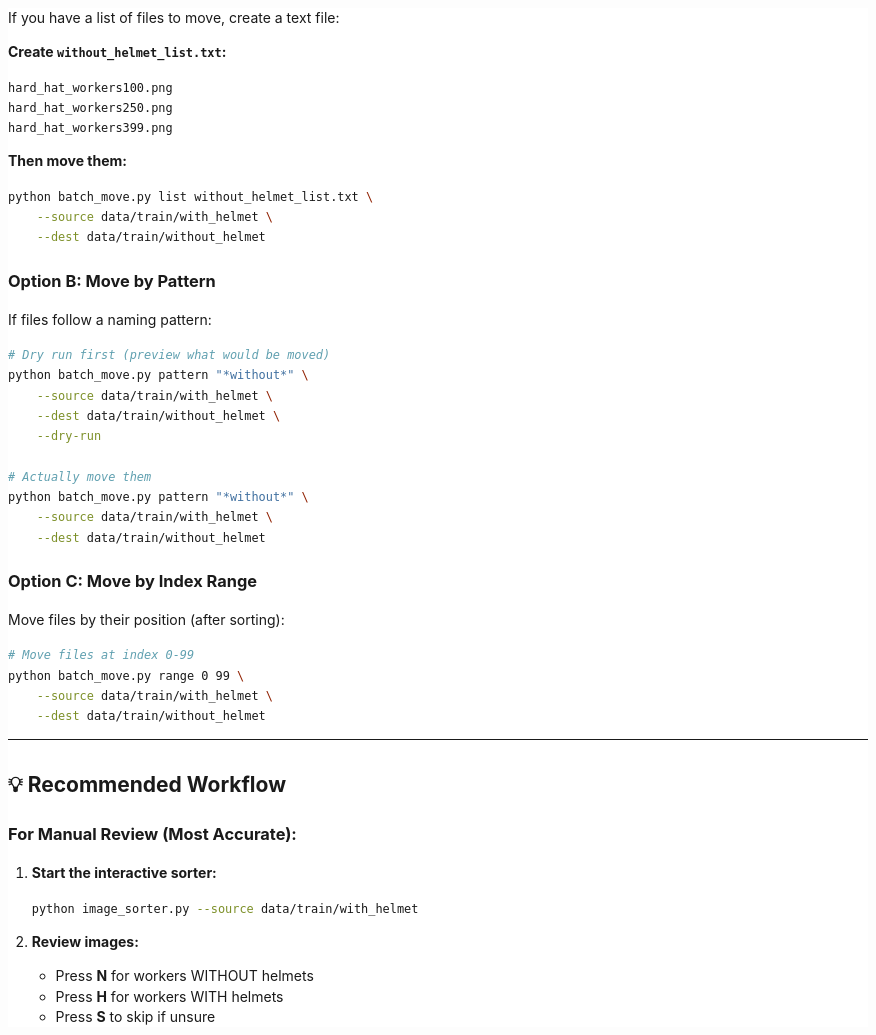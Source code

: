 If you have a list of files to move, create a text file:

**Create `without_helmet_list.txt`:**
```
hard_hat_workers100.png
hard_hat_workers250.png
hard_hat_workers399.png
```

**Then move them:**
```bash
python batch_move.py list without_helmet_list.txt \
    --source data/train/with_helmet \
    --dest data/train/without_helmet
```

### Option B: Move by Pattern

If files follow a naming pattern:

```bash
# Dry run first (preview what would be moved)
python batch_move.py pattern "*without*" \
    --source data/train/with_helmet \
    --dest data/train/without_helmet \
    --dry-run

# Actually move them
python batch_move.py pattern "*without*" \
    --source data/train/with_helmet \
    --dest data/train/without_helmet
```

### Option C: Move by Index Range

Move files by their position (after sorting):

```bash
# Move files at index 0-99
python batch_move.py range 0 99 \
    --source data/train/with_helmet \
    --dest data/train/without_helmet
```

---

## 💡 Recommended Workflow

### For Manual Review (Most Accurate):

1. **Start the interactive sorter:**
   ```bash
   python image_sorter.py --source data/train/with_helmet
   ```

2. **Review images:**
   - Press **N** for workers WITHOUT helmets
   - Press **H** for workers WITH helmets
   - Press **S** to skip if unsure
